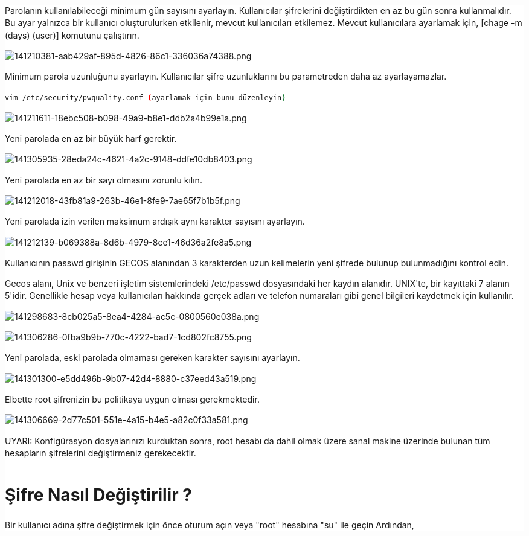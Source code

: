 Parolanın kullanılabileceği minimum gün sayısını ayarlayın. Kullanıcılar şifrelerini değiştirdikten en az bu gün sonra kullanmalıdır. Bu ayar yalnızca bir kullanıcı oluşturulurken etkilenir, mevcut kullanıcıları etkilemez. Mevcut kullanıcılara ayarlamak için, [chage -m (days) (user)] komutunu çalıştırın.

![141210381-aab429af-895d-4826-86c1-336036a74388.png](https://s3-us-west-2.amazonaws.com/secure.notion-static.com/49e7ded2-e394-47ec-b47c-2b744afb17bb/141210381-aab429af-895d-4826-86c1-336036a74388.png)

Minimum parola uzunluğunu ayarlayın. Kullanıcılar şifre uzunluklarını bu parametreden daha az ayarlayamazlar.

```bash
vim /etc/security/pwquality.conf (ayarlamak için bunu düzenleyin)
```

![141211611-18ebc508-b098-49a9-b8e1-ddb2a4b99e1a.png](https://s3-us-west-2.amazonaws.com/secure.notion-static.com/1c36f5af-0f54-4ada-b5c2-ab3c1bd27868/141211611-18ebc508-b098-49a9-b8e1-ddb2a4b99e1a.png)

Yeni parolada en az bir büyük harf gerektir.

![141305935-28eda24c-4621-4a2c-9148-ddfe10db8403.png](https://s3-us-west-2.amazonaws.com/secure.notion-static.com/6b0aa14b-bfc7-4686-bbc0-3c554fa80194/141305935-28eda24c-4621-4a2c-9148-ddfe10db8403.png)

Yeni parolada en az bir sayı olmasını zorunlu kılın.

![141212018-43fb81a9-263b-46e1-8fe9-7ae65f7b1b5f.png](https://s3-us-west-2.amazonaws.com/secure.notion-static.com/d71ea8b5-7f0f-4efe-bf9a-b1d03f3d83d1/141212018-43fb81a9-263b-46e1-8fe9-7ae65f7b1b5f.png)

Yeni parolada izin verilen maksimum ardışık aynı karakter sayısını ayarlayın.

![141212139-b069388a-8d6b-4979-8ce1-46d36a2fe8a5.png](https://s3-us-west-2.amazonaws.com/secure.notion-static.com/875ff956-9228-4378-8612-fe0d55b8aab4/141212139-b069388a-8d6b-4979-8ce1-46d36a2fe8a5.png)

Kullanıcının passwd girişinin GECOS alanından 3 karakterden uzun kelimelerin yeni şifrede bulunup bulunmadığını kontrol edin.

Gecos alanı, Unix ve benzeri işletim sistemlerindeki /etc/passwd dosyasındaki her kaydın alanıdır. UNIX'te, bir kayıttaki 7 alanın 5'idir. Genellikle hesap veya kullanıcıları hakkında gerçek adları ve telefon numaraları gibi genel bilgileri kaydetmek için kullanılır.

![141298683-8cb025a5-8ea4-4284-ac5c-0800560e038a.png](https://s3-us-west-2.amazonaws.com/secure.notion-static.com/de1d8da5-c8da-4d99-aa04-fb03dc255b49/141298683-8cb025a5-8ea4-4284-ac5c-0800560e038a.png)

![141306286-0fba9b9b-770c-4222-bad7-1cd802fc8755.png](https://s3-us-west-2.amazonaws.com/secure.notion-static.com/b9da9a75-86df-4790-aae6-5092971c8c71/141306286-0fba9b9b-770c-4222-bad7-1cd802fc8755.png)

Yeni parolada, eski parolada olmaması gereken karakter sayısını ayarlayın.

![141301300-e5dd496b-9b07-42d4-8880-c37eed43a519.png](https://s3-us-west-2.amazonaws.com/secure.notion-static.com/900def8d-cbec-4ae1-9b8a-e3d5a82fa680/141301300-e5dd496b-9b07-42d4-8880-c37eed43a519.png)

Elbette root şifrenizin bu politikaya uygun olması gerekmektedir.

![141306669-2d77c501-551e-4a15-b4e5-a82c0f33a581.png](https://s3-us-west-2.amazonaws.com/secure.notion-static.com/cb7250c3-2f1b-4169-98e8-8d94d44a14b5/141306669-2d77c501-551e-4a15-b4e5-a82c0f33a581.png)

UYARI: Konfigürasyon dosyalarınızı kurduktan sonra, root hesabı da dahil olmak üzere sanal makine üzerinde bulunan tüm hesapların şifrelerini değiştirmeniz gerekecektir.

# Şifre Nasıl Değiştirilir ?

Bir kullanıcı adına şifre değiştirmek için önce oturum açın veya "root" hesabına "su" ile geçin Ardından,
